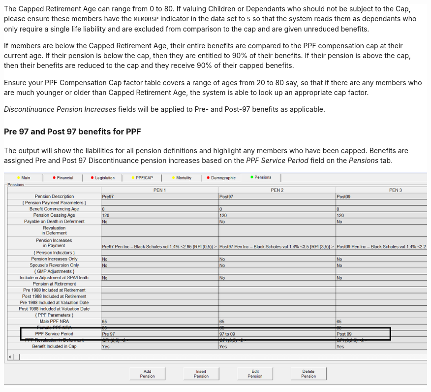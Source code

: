 The Capped Retirement Age can range from 0 to 80. If valuing Children or
Dependants who should not be subject to the Cap, please ensure these
members have the `MEMORSP` indicator in the data set to `S` so that the
system reads them as dependants who only require a single life liability
and are excluded from comparison to the cap and are given unreduced
benefits.

If members are below the Capped Retirement Age, their entire benefits
are compared to the PPF compensation cap at their current age. If their
pension is below the cap, then they are entitled to 90% of their
benefits. If their pension is above the cap, then their benefits are
reduced to the cap and they receive 90% of their capped benefits.

Ensure your PPF Compensation Cap factor table covers a range of
ages from 20 to 80 say, so that if there are any members who are much
younger or older than Capped Retirement Age, the system is able to look
up an appropriate cap factor.

_Discontinuance Pension Increases_ fields will be applied to Pre- and
Post-97 benefits as applicable.


### Pre 97 and Post 97 benefits for PPF

The output will show the liabilities for all pension definitions and
highlight any members who have been capped. Benefits are assigned Pre
and Post 97 Discontinuance pension increases based on the _PPF Service
Period_ field on the _Pensions_ tab.

![](media/image13.png)

